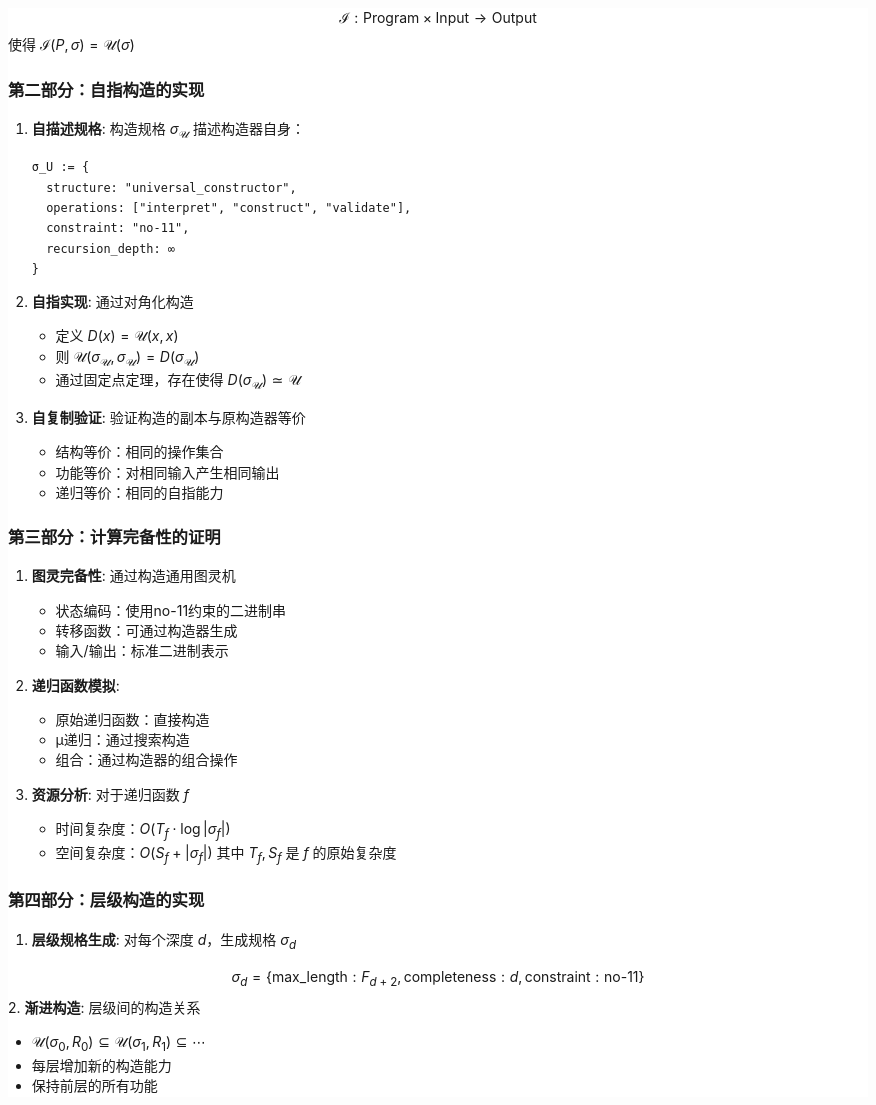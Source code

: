 $$
\mathcal{I}: \text{Program} \times \text{Input} \to \text{Output}
$$
   使得 $\mathcal{I}(P, \sigma) = \mathcal{U}(\sigma)$

### 第二部分：自指构造的实现

1. **自描述规格**: 构造规格 $\sigma_{\mathcal{U}}$ 描述构造器自身：
   ```
   σ_U := {
     structure: "universal_constructor",
     operations: ["interpret", "construct", "validate"],
     constraint: "no-11",
     recursion_depth: ∞
   }
   ```

2. **自指实现**: 通过对角化构造
   - 定义 $D(x) = \mathcal{U}(x, x)$
   - 则 $\mathcal{U}(\sigma_{\mathcal{U}}, \sigma_{\mathcal{U}}) = D(\sigma_{\mathcal{U}})$
   - 通过固定点定理，存在使得 $D(\sigma_{\mathcal{U}}) \simeq \mathcal{U}$

3. **自复制验证**: 验证构造的副本与原构造器等价
   - 结构等价：相同的操作集合
   - 功能等价：对相同输入产生相同输出
   - 递归等价：相同的自指能力

### 第三部分：计算完备性的证明

1. **图灵完备性**: 通过构造通用图灵机
   - 状态编码：使用no-11约束的二进制串
   - 转移函数：可通过构造器生成
   - 输入/输出：标准二进制表示

2. **递归函数模拟**:
   - 原始递归函数：直接构造
   - μ递归：通过搜索构造
   - 组合：通过构造器的组合操作

3. **资源分析**: 对于递归函数 $f$
   - 时间复杂度：$O(T_f \cdot \log|\sigma_f|)$
   - 空间复杂度：$O(S_f + |\sigma_f|)$
   其中 $T_f, S_f$ 是 $f$ 的原始复杂度

### 第四部分：层级构造的实现

1. **层级规格生成**: 对每个深度 $d$，生成规格 $\sigma_d$
   
$$
\sigma_d = \{\text{max\_length}: F_{d+2}, \text{completeness}: d, \text{constraint}: \text{no-11}\}
$$
2. **渐进构造**: 层级间的构造关系
   - $\mathcal{U}(\sigma_0, R_0) \subseteq \mathcal{U}(\sigma_1, R_1) \subseteq \cdots$
   - 每层增加新的构造能力
   - 保持前层的所有功能

